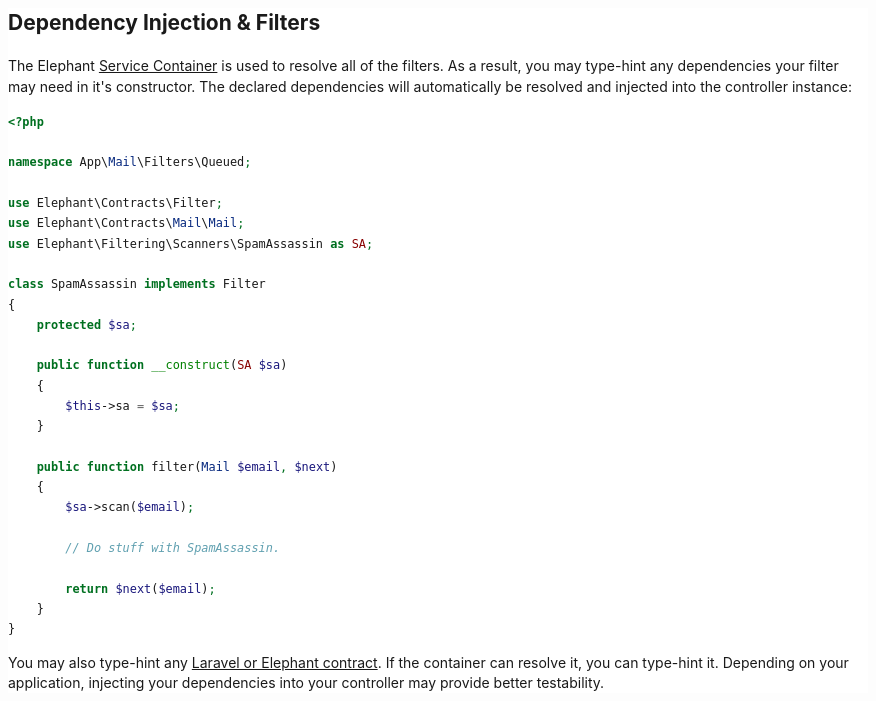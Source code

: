 ## Dependency Injection & Filters

The Elephant [Service Container](https://laravel.com/docs/6.x/container) is used
to resolve all of the filters. As a result, you may type-hint any dependencies
your filter may need in it's constructor. The declared dependencies will
automatically be resolved and injected into the controller instance:

```php
<?php

namespace App\Mail\Filters\Queued;

use Elephant\Contracts\Filter;
use Elephant\Contracts\Mail\Mail;
use Elephant\Filtering\Scanners\SpamAssassin as SA;

class SpamAssassin implements Filter
{
    protected $sa;

    public function __construct(SA $sa)
    {
        $this->sa = $sa;
    }

    public function filter(Mail $email, $next)
    {
        $sa->scan($email);

        // Do stuff with SpamAssassin.

        return $next($email);
    }
}
```

You may also type-hint any
[Laravel or Elephant contract](https://laravel.com/docs/6.x/contracts). If the
container can resolve it, you can type-hint it. Depending on your application,
injecting your dependencies into your controller may provide better testability.
